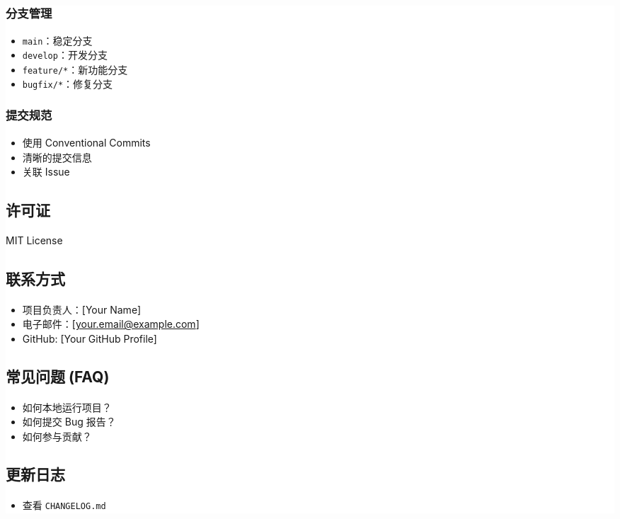 ### 分支管理
- `main`：稳定分支
- `develop`：开发分支
- `feature/*`：新功能分支
- `bugfix/*`：修复分支

### 提交规范
- 使用 Conventional Commits
- 清晰的提交信息
- 关联 Issue

## 许可证
MIT License

## 联系方式
- 项目负责人：[Your Name]
- 电子邮件：[your.email@example.com]
- GitHub: [Your GitHub Profile]

## 常见问题 (FAQ)
- 如何本地运行项目？
- 如何提交 Bug 报告？
- 如何参与贡献？

## 更新日志
- 查看 `CHANGELOG.md`